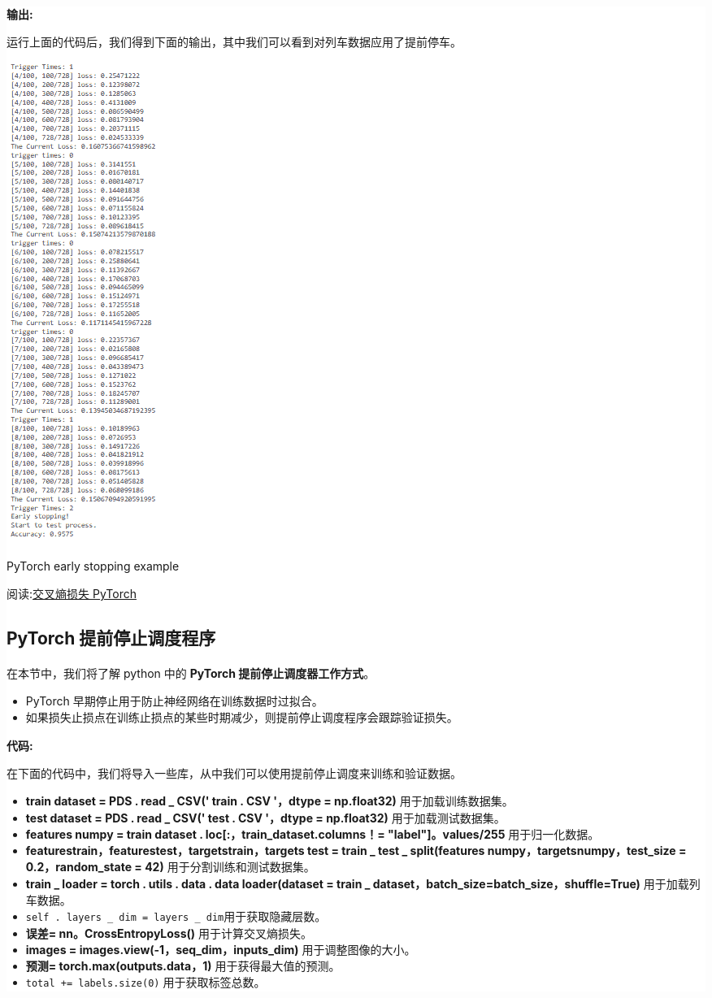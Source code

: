 **输出:**

运行上面的代码后，我们得到下面的输出，其中我们可以看到对列车数据应用了提前停车。

![PyTorch early stopping example](img/805739c140d39ae14e9f6641633d4a54.png "PyTorch early stopping")

PyTorch early stopping example

阅读:[交叉熵损失 PyTorch](https://pythonguides.com/cross-entropy-loss-pytorch/)

## PyTorch 提前停止调度程序

在本节中，我们将了解 python 中的 **PyTorch 提前停止调度器工作方式**。

*   PyTorch 早期停止用于防止神经网络在训练数据时过拟合。
*   如果损失止损点在训练止损点的某些时期减少，则提前停止调度程序会跟踪验证损失。

**代码:**

在下面的代码中，我们将导入一些库，从中我们可以使用提前停止调度来训练和验证数据。

*   **train dataset = PDS . read _ CSV(' train . CSV '，dtype = np.float32)** 用于加载训练数据集。
*   **test dataset = PDS . read _ CSV(' test . CSV '，dtype = np.float32)** 用于加载测试数据集。
*   **features numpy = train dataset . loc[:，train_dataset.columns！= "label"]。values/255** 用于归一化数据。
*   **featurestrain，featurestest，targetstrain，targets test = train _ test _ split(features numpy，targetsnumpy，test_size = 0.2，random_state = 42)** 用于分割训练和测试数据集。
*   **train _ loader = torch . utils . data . data loader(dataset = train _ dataset，batch_size=batch_size，shuffle=True)** 用于加载列车数据。
*   `self . layers _ dim = layers _ dim`用于获取隐藏层数。
*   **误差= nn。CrossEntropyLoss()** 用于计算交叉熵损失。
*   **images = images.view(-1，seq_dim，inputs_dim)** 用于调整图像的大小。
*   **预测= torch.max(outputs.data，1)** 用于获得最大值的预测。
*   `total += labels.size(0)` 用于获取标签总数。
